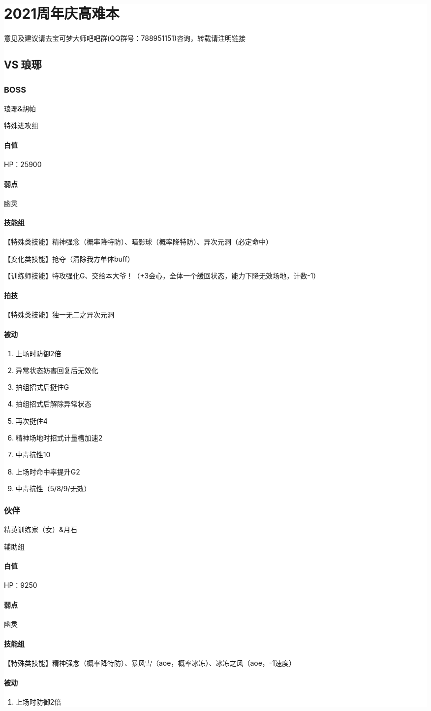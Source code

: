 # 2021周年庆高难本
意见及建议请去宝可梦大师吧吧群(QQ群号：788951151)咨询，转载请注明链接
## VS 琅琊
### BOSS
琅琊&胡帕

特殊进攻组
#### 白值
HP：25900
#### 弱点
幽灵
#### 技能组
【特殊类技能】精神强念（概率降特防）、暗影球（概率降特防）、异次元洞（必定命中）

【变化类技能】抢夺（清除我方单体buff）

【训练师技能】特攻强化G、交给本大爷！（+3会心，全体一个缓回状态，能力下降无效场地，计数-1）
#### 拍技
【特殊类技能】独一无二之异次元洞
#### 被动
1. 上场时防御2倍

2. 异常状态妨害回复后无效化

3. 拍组招式后挺住G

4. 拍组招式后解除异常状态

5. 再次挺住4

6. 精神场地时招式计量槽加速2

7. 中毒抗性10

8. 上场时命中率提升G2

9. 中毒抗性（5/8/9/无效）

### 伙伴
精英训练家（女）&月石

辅助组
#### 白值
HP：9250
#### 弱点
幽灵
#### 技能组
【特殊类技能】精神强念（概率降特防）、暴风雪（aoe，概率冰冻）、冰冻之风（aoe，-1速度）
#### 被动
1. 上场时防御2倍
